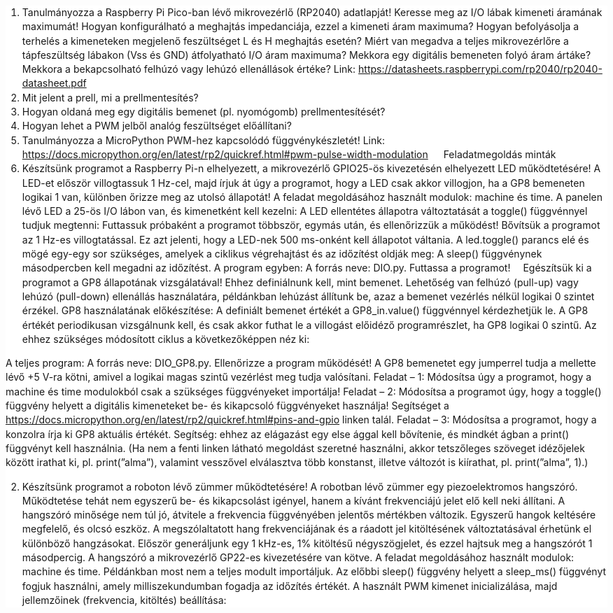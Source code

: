 1.	Tanulmányozza a Raspberry Pi Pico-ban lévő mikrovezérlő (RP2040) adatlapját! Keresse meg az I/O lábak kimeneti áramának maximumát! Hogyan konfigurálható a meghajtás impedanciája, ezzel a kimeneti áram maximuma? Hogyan befolyásolja a terhelés a kimeneteken megjelenő feszültséget L és H meghajtás esetén? Miért van megadva a teljes mikrovezérlőre a tápfeszültség lábakon (Vss és GND) átfolyatható I/O áram maximuma? Mekkora egy digitális bemeneten folyó áram ártáke? Mekkora a bekapcsolható felhúzó vagy lehúzó ellenállások értéke? Link: https://datasheets.raspberrypi.com/rp2040/rp2040-datasheet.pdf
2.	Mit jelent a prell, mi a prellmentesítés?
3.	Hogyan oldaná meg egy digitális bemenet (pl. nyomógomb) prellmentesítését?
4.	Hogyan lehet a PWM jelből analóg feszültséget előállítani?
5.	Tanulmányozza a MicroPython PWM-hez kapcsolódó függvénykészletét! Link: https://docs.micropython.org/en/latest/rp2/quickref.html#pwm-pulse-width-modulation
 
Feladatmegoldás minták
1.	Készítsünk programot a Raspberry Pi-n elhelyezett, a mikrovezérlő GPIO25-ös kivezetésén elhelyezett LED működtetésére! A LED-et először villogtassuk 1 Hz-cel, majd írjuk át úgy a programot, hogy a LED csak akkor villogjon, ha a GP8 bemeneten logikai 1 van, különben őrizze meg az utolsó állapotát!
A feladat megoldásához használt modulok: machine és time.
A panelen lévő LED a 25-ös I/O lábon van, és kimenetként kell kezelni:
A LED ellentétes állapotra változtatását a toggle() függvénnyel tudjuk megtenni:
Futtassuk próbaként a programot többször, egymás után, és ellenőrizzük a működést!
Bővítsük a programot az 1 Hz-es villogtatással. Ez azt jelenti, hogy a LED-nek 500 ms-onként kell állapotot váltania. A led.toggle() parancs elé és mögé egy-egy sor szükséges, amelyek a ciklikus végrehajtást és az időzítést oldják meg:
A sleep() függvénynek másodpercben kell megadni az időzítést. A program egyben:
A forrás neve: DIO.py. Futtassa a programot! 
Egészítsük ki a programot a GP8 állapotának vizsgálatával! Ehhez definiálnunk kell, mint bemenet. Lehetőség van felhúzó (pull-up) vagy lehúzó (pull-down) ellenállás használatára, példánkban lehúzást állítunk be, azaz a bemenet vezérlés nélkül logikai 0 szintet érzékel. GP8 használatának előkészítése:
A definiált bemenet értékét a GP8_in.value() függvénnyel kérdezhetjük le. A GP8 értékét periodikusan vizsgálnunk kell, és csak akkor futhat le a villogást előidéző programrészlet, ha GP8 logikai 0 szintű. Az ehhez szükséges módosított ciklus a következőképpen néz ki:

A teljes program:
A forrás neve: DIO_GP8.py. Ellenőrizze a program működését! A GP8 bemenetet egy jumperrel tudja a mellette lévő +5 V-ra kötni, amivel a logikai magas szintű vezérlést meg tudja valósítani.
Feladat – 1: Módosítsa úgy a programot, hogy a machine és time modulokból csak a szükséges függvényeket importálja!
Feladat – 2: Módosítsa a programot úgy, hogy a toggle() függvény helyett a digitális kimeneteket be- és kikapcsoló függvényeket használja! Segítséget a https://docs.micropython.org/en/latest/rp2/quickref.html#pins-and-gpio linken talál.
Feladat – 3: Módosítsa a programot, hogy a konzolra írja ki GP8 aktuális értékét. Segítség: ehhez az elágazást egy else ággal kell bővítenie, és mindkét ágban a print() függvényt kell használnia. (Ha nem a fenti linken látható megoldást szeretné használni, akkor tetszőleges szöveget idézőjelek között irathat ki, pl. print(”alma”), valamint vesszővel elválasztva több konstanst, illetve változót is kiírathat, pl. print(”alma”, 1).)

2.	Készítsünk programot a roboton lévő zümmer működtetésére!
A robotban lévő zümmer egy piezoelektromos hangszóró. Működtetése tehát nem egyszerű be- és kikapcsolást igényel, hanem a kívánt frekvenciájú jelet elő kell neki állítani. A hangszóró minősége nem túl jó, átvitele a frekvencia függvényében jelentős mértékben változik. Egyszerű hangok keltésére megfelelő, és olcsó eszköz. A megszólaltatott hang frekvenciájának és a ráadott jel kitöltésének változtatásával érhetünk el különböző hangzásokat. Először generáljunk egy 1 kHz-es, 1% kitöltésű négyszögjelet, és ezzel hajtsuk meg a hangszórót 1 másodpercig. A hangszóró a mikrovezérlő GP22-es kivezetésére van kötve.
A feladat megoldásához használt modulok: machine és time. Példánkban most nem a teljes modult importáljuk.
Az előbbi sleep() függvény helyett a sleep_ms() függvényt fogjuk használni, amely milliszekundumban fogadja az időzítés értékét. A használt PWM kimenet inicializálása, majd jellemzőinek (frekvencia, kitöltés) beállítása:
